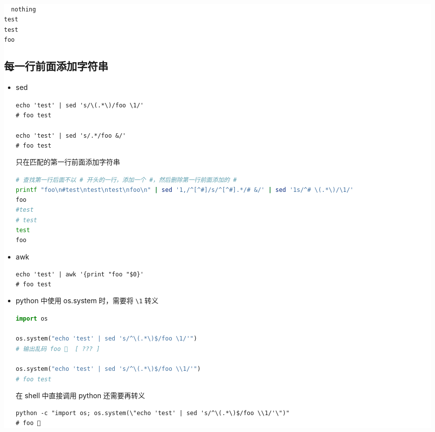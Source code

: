   ```shell
  	nothing
  test
  test
  foo
  ```
## 每一行前面添加字符串
  - sed
    ```shell
    echo 'test' | sed 's/\(.*\)/foo \1/'
    # foo test

    echo 'test' | sed 's/.*/foo &/'
    # foo test
    ```
    只在匹配的第一行前面添加字符串
    ```sh
    # 查找第一行后面不以 # 开头的一行，添加一个 #，然后删除第一行前面添加的 #
    printf "foo\n#test\ntest\ntest\nfoo\n" | sed '1,/^[^#]/s/^[^#].*/# &/' | sed '1s/^# \(.*\)/\1/'
    foo
    #test
    # test
    test
    foo
    ```
  - awk
    ```shell
    echo 'test' | awk '{print "foo "$0}'
    # foo test
    ```
  - python 中使用 os.system 时，需要将 ``\1`` 转义
    ```python
    import os

    os.system("echo 'test' | sed 's/^\(.*\)$/foo \1/'")
    # 输出乱码 foo   [ ??? ]

    os.system("echo 'test' | sed 's/^\(.*\)$/foo \\1/'")
    # foo test
    ```
    在 shell 中直接调用 python 还需要再转义
    ```shell
    python -c "import os; os.system(\"echo 'test' | sed 's/^\(.*\)$/foo \\1/'\")"
    # foo 
